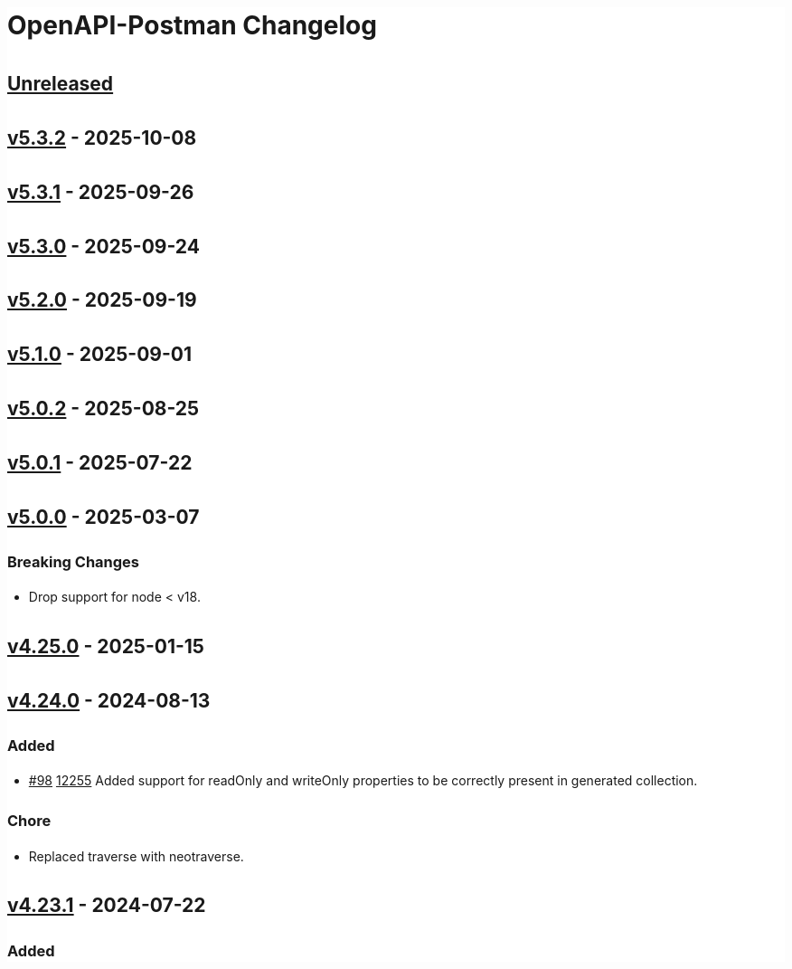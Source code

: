 # OpenAPI-Postman Changelog

## [Unreleased]

## [v5.3.2] - 2025-10-08

## [v5.3.1] - 2025-09-26

## [v5.3.0] - 2025-09-24

## [v5.2.0] - 2025-09-19

## [v5.1.0] - 2025-09-01

## [v5.0.2] - 2025-08-25

## [v5.0.1] - 2025-07-22

## [v5.0.0] - 2025-03-07

### Breaking Changes

-   Drop support for node &lt; v18.

## [v4.25.0] - 2025-01-15

## [v4.24.0] - 2024-08-13

### Added

-   [#98](https://github.com/postmanlabs/openapi-to-postman/issues/98) [12255](https://github.com/postmanlabs/postman-app-support/issues/12255) Added support for readOnly and writeOnly properties to be correctly present in generated collection.

### Chore

-   Replaced traverse with neotraverse.

## [v4.23.1] - 2024-07-22

### Added


[Unreleased]: https://github.com/postmanlabs/openapi-to-postman/compare/v5.3.2...HEAD
[v5.3.2]: https://github.com/postmanlabs/openapi-to-postman/compare/v5.3.1...v5.3.2
[v5.3.1]: https://github.com/postmanlabs/openapi-to-postman/compare/v5.3.0...v5.3.1
[v5.3.0]: https://github.com/postmanlabs/openapi-to-postman/compare/v5.2.0...v5.3.0
[v5.2.0]: https://github.com/postmanlabs/openapi-to-postman/compare/v5.1.0...v5.2.0
[v5.1.0]: https://github.com/postmanlabs/openapi-to-postman/compare/v5.0.2...v5.1.0
[v5.0.2]: https://github.com/postmanlabs/openapi-to-postman/compare/v5.0.1...v5.0.2
[v5.0.1]: https://github.com/postmanlabs/openapi-to-postman/compare/v5.0.0...v5.0.1
[v5.0.0]: https://github.com/postmanlabs/openapi-to-postman/compare/v4.25.0...v5.0.0
[v4.25.0]: https://github.com/postmanlabs/openapi-to-postman/compare/v4.24.0...v4.25.0
[v4.24.0]: https://github.com/postmanlabs/openapi-to-postman/compare/v4.23.1...v4.24.0
[v4.23.1]: https://github.com/postmanlabs/openapi-to-postman/compare/v4.22.0...v4.23.1
[v4.22.0]: https://github.com/postmanlabs/openapi-to-postman/compare/v4.21.0...v4.22.0
[v4.21.0]: https://github.com/postmanlabs/openapi-to-postman/compare/v4.20.1...v4.21.0
[v4.20.1]: https://github.com/postmanlabs/openapi-to-postman/compare/v4.20.0...v4.20.1
[v4.20.0]: https://github.com/postmanlabs/openapi-to-postman/compare/v4.19.0...v4.20.0
[v4.19.0]: https://github.com/postmanlabs/openapi-to-postman/compare/v4.18.0...v4.19.0
[v4.18.0]: https://github.com/postmanlabs/openapi-to-postman/compare/v4.17.0...v4.18.0
[v4.17.0]: https://github.com/postmanlabs/openapi-to-postman/compare/v4.16.0...v4.17.0
[v4.16.0]: https://github.com/postmanlabs/openapi-to-postman/compare/v4.15.0...v4.16.0
[v4.15.0]: https://github.com/postmanlabs/openapi-to-postman/compare/v4.14.0...v4.15.0
[v4.14.0]: https://github.com/postmanlabs/openapi-to-postman/compare/v4.13.0...v4.14.0
[v4.13.0]: https://github.com/postmanlabs/openapi-to-postman/compare/v4.12.0...v4.13.0
[v4.12.0]: https://github.com/postmanlabs/openapi-to-postman/compare/v4.11.0...v4.12.0
[v4.11.0]: https://github.com/postmanlabs/openapi-to-postman/compare/v4.10.2...v4.11.0
